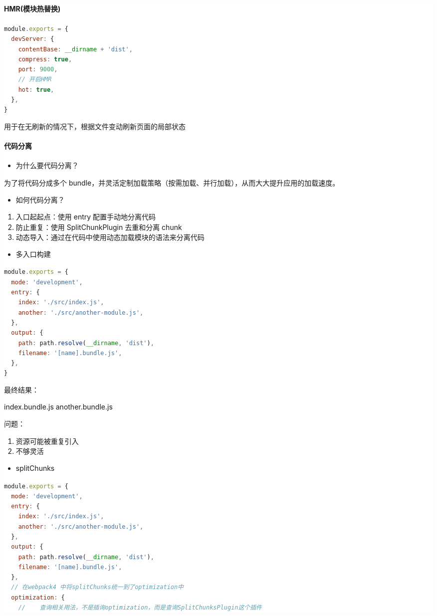#### HMR(模块热替换)

```js
module.exports = {
  devServer: {
    contentBase: __dirname + 'dist',
    compress: true,
    port: 9000,
    // 开启HMR
    hot: true,
  },
}
```

用于在无刷新的情况下，根据文件变动刷新页面的局部状态

#### 代码分离

- 为什么要代码分离？

为了将代码分成多个 bundle，并灵活定制加载策略（按需加载、并行加载），从而大大提升应用的加载速度。

- 如何代码分离？

1. 入口起起点：使用 entry 配置手动地分离代码
2. 防止重复：使用 SplitChunkPlugin 去重和分离 chunk
3. 动态导入：通过在代码中使用动态加载模块的语法来分离代码

- 多入口构建

```js
module.exports = {
  mode: 'development',
  entry: {
    index: './src/index.js',
    another: './src/another-module.js',
  },
  output: {
    path: path.resolve(__dirname, 'dist'),
    filename: '[name].bundle.js',
  },
}
```

最终结果：

index.bundle.js
another.bundle.js

问题：

1. 资源可能被重复引入
2. 不够灵活

- splitChunks

```js
module.exports = {
  mode: 'development',
  entry: {
    index: './src/index.js',
    another: './src/another-module.js',
  },
  output: {
    path: path.resolve(__dirname, 'dist'),
    filename: '[name].bundle.js',
  },
  // 在webpack4 中将splitChunks统一到了optimization中
  optimization: {
    //    查询相关用法，不是插询optimization，而是查询SplitChunksPlugin这个插件
```